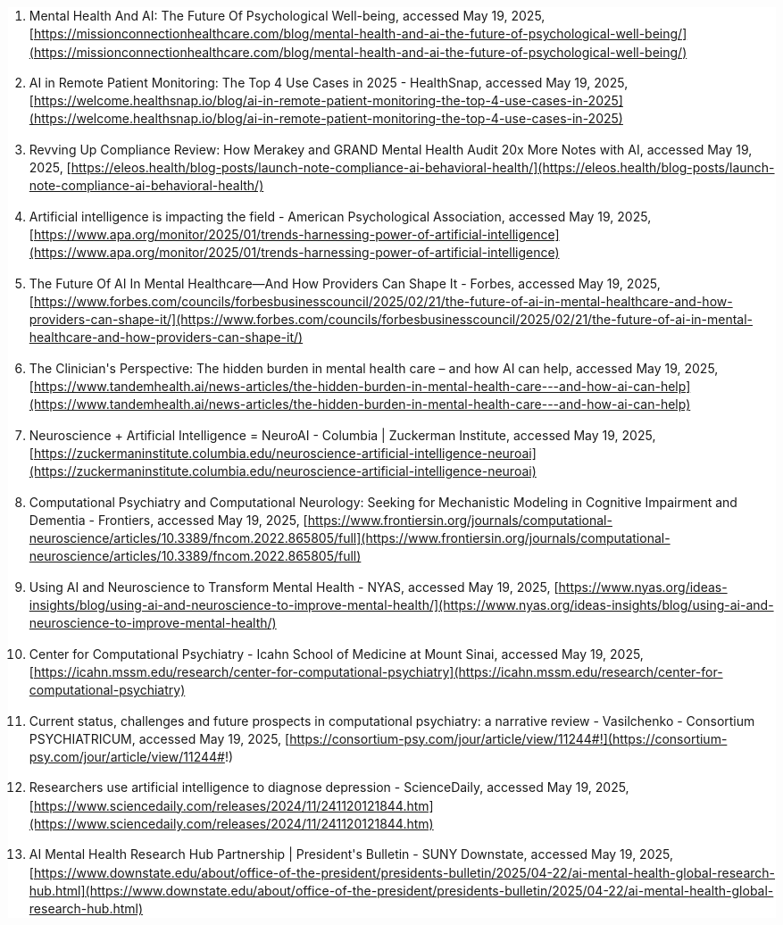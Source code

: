 1. Mental Health And AI: The Future Of Psychological Well-being, accessed May 19, 2025, [https://missionconnectionhealthcare.com/blog/mental-health-and-ai-the-future-of-psychological-well-being/](https://missionconnectionhealthcare.com/blog/mental-health-and-ai-the-future-of-psychological-well-being/)

1. AI in Remote Patient Monitoring: The Top 4 Use Cases in 2025 - HealthSnap, accessed May 19, 2025, [https://welcome.healthsnap.io/blog/ai-in-remote-patient-monitoring-the-top-4-use-cases-in-2025](https://welcome.healthsnap.io/blog/ai-in-remote-patient-monitoring-the-top-4-use-cases-in-2025)

1. Revving Up Compliance Review: How Merakey and GRAND Mental Health Audit 20x More Notes with AI, accessed May 19, 2025, [https://eleos.health/blog-posts/launch-note-compliance-ai-behavioral-health/](https://eleos.health/blog-posts/launch-note-compliance-ai-behavioral-health/)

1. Artificial intelligence is impacting the field - American Psychological Association, accessed May 19, 2025, [https://www.apa.org/monitor/2025/01/trends-harnessing-power-of-artificial-intelligence](https://www.apa.org/monitor/2025/01/trends-harnessing-power-of-artificial-intelligence)

1. The Future Of AI In Mental Healthcare—And How Providers Can Shape It - Forbes, accessed May 19, 2025, [https://www.forbes.com/councils/forbesbusinesscouncil/2025/02/21/the-future-of-ai-in-mental-healthcare-and-how-providers-can-shape-it/](https://www.forbes.com/councils/forbesbusinesscouncil/2025/02/21/the-future-of-ai-in-mental-healthcare-and-how-providers-can-shape-it/)

1. The Clinician's Perspective: The hidden burden in mental health care – and how AI can help, accessed May 19, 2025, [https://www.tandemhealth.ai/news-articles/the-hidden-burden-in-mental-health-care---and-how-ai-can-help](https://www.tandemhealth.ai/news-articles/the-hidden-burden-in-mental-health-care---and-how-ai-can-help)

1. Neuroscience + Artificial Intelligence = NeuroAI - Columbia | Zuckerman Institute, accessed May 19, 2025, [https://zuckermaninstitute.columbia.edu/neuroscience-artificial-intelligence-neuroai](https://zuckermaninstitute.columbia.edu/neuroscience-artificial-intelligence-neuroai)

1. Computational Psychiatry and Computational Neurology: Seeking for Mechanistic Modeling in Cognitive Impairment and Dementia - Frontiers, accessed May 19, 2025, [https://www.frontiersin.org/journals/computational-neuroscience/articles/10.3389/fncom.2022.865805/full](https://www.frontiersin.org/journals/computational-neuroscience/articles/10.3389/fncom.2022.865805/full)

1. Using AI and Neuroscience to Transform Mental Health - NYAS, accessed May 19, 2025, [https://www.nyas.org/ideas-insights/blog/using-ai-and-neuroscience-to-improve-mental-health/](https://www.nyas.org/ideas-insights/blog/using-ai-and-neuroscience-to-improve-mental-health/)

1. Center for Computational Psychiatry - Icahn School of Medicine at Mount Sinai, accessed May 19, 2025, [https://icahn.mssm.edu/research/center-for-computational-psychiatry](https://icahn.mssm.edu/research/center-for-computational-psychiatry)

1. Current status, challenges and future prospects in computational psychiatry: a narrative review - Vasilchenko - Consortium PSYCHIATRICUM, accessed May 19, 2025, [https://consortium-psy.com/jour/article/view/11244#!](https://consortium-psy.com/jour/article/view/11244#!)

1. Researchers use artificial intelligence to diagnose depression - ScienceDaily, accessed May 19, 2025, [https://www.sciencedaily.com/releases/2024/11/241120121844.htm](https://www.sciencedaily.com/releases/2024/11/241120121844.htm)

1. AI Mental Health Research Hub Partnership | President's Bulletin - SUNY Downstate, accessed May 19, 2025, [https://www.downstate.edu/about/office-of-the-president/presidents-bulletin/2025/04-22/ai-mental-health-global-research-hub.html](https://www.downstate.edu/about/office-of-the-president/presidents-bulletin/2025/04-22/ai-mental-health-global-research-hub.html)
